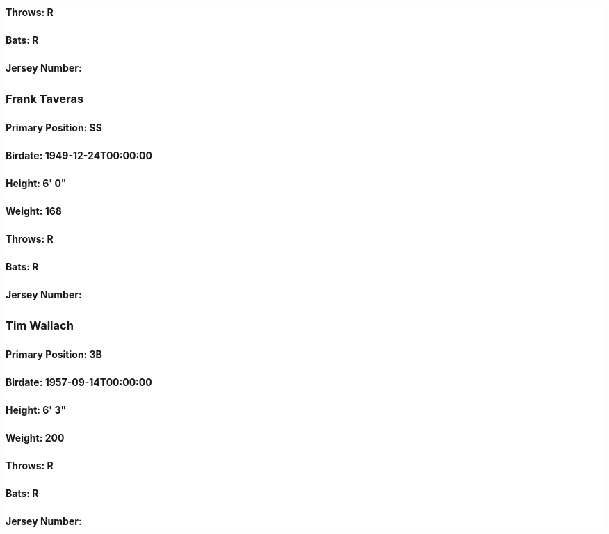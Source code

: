 #### Throws: R
#### Bats: R
#### Jersey Number: 
### Frank Taveras
#### Primary Position: SS
#### Birdate: 1949-12-24T00:00:00
#### Height: 6' 0"
#### Weight: 168
#### Throws: R
#### Bats: R
#### Jersey Number: 
### Tim Wallach
#### Primary Position: 3B
#### Birdate: 1957-09-14T00:00:00
#### Height: 6' 3"
#### Weight: 200
#### Throws: R
#### Bats: R
#### Jersey Number: 